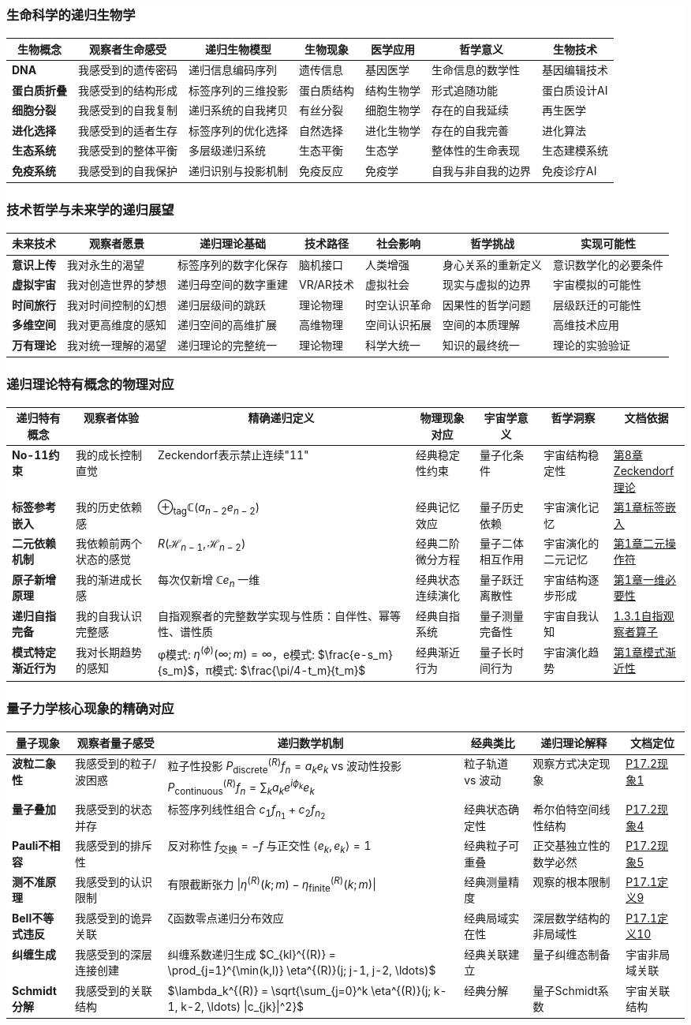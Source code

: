 ### 生命科学的递归生物学

| 生物概念 | 观察者生命感受 | 递归生物模型 | 生物现象 | 医学应用 | 哲学意义 | 生物技术 |
|----------|----------------|-------------|----------|----------|----------|----------|
| **DNA** | 我感受到的遗传密码 | 递归信息编码序列 | 遗传信息 | 基因医学 | 生命信息的数学性 | 基因编辑技术 |
| **蛋白质折叠** | 我感受到的结构形成 | 标签序列的三维投影 | 蛋白质结构 | 结构生物学 | 形式追随功能 | 蛋白质设计AI |
| **细胞分裂** | 我感受到的自我复制 | 递归系统的自我拷贝 | 有丝分裂 | 细胞生物学 | 存在的自我延续 | 再生医学 |
| **进化选择** | 我感受到的适者生存 | 标签序列的优化选择 | 自然选择 | 进化生物学 | 存在的自我完善 | 进化算法 |
| **生态系统** | 我感受到的整体平衡 | 多层级递归系统 | 生态平衡 | 生态学 | 整体性的生命表现 | 生态建模系统 |
| **免疫系统** | 我感受到的自我保护 | 递归识别与投影机制 | 免疫反应 | 免疫学 | 自我与非自我的边界 | 免疫诊疗AI |

### 技术哲学与未来学的递归展望

| 未来技术 | 观察者愿景 | 递归理论基础 | 技术路径 | 社会影响 | 哲学挑战 | 实现可能性 |
|----------|------------|-------------|----------|----------|----------|------------|
| **意识上传** | 我对永生的渴望 | 标签序列的数字化保存 | 脑机接口 | 人类增强 | 身心关系的重新定义 | 意识数学化的必要条件 |
| **虚拟宇宙** | 我对创造世界的梦想 | 递归母空间的数字重建 | VR/AR技术 | 虚拟社会 | 现实与虚拟的边界 | 宇宙模拟的可能性 |
| **时间旅行** | 我对时间控制的幻想 | 递归层级间的跳跃 | 理论物理 | 时空认识革命 | 因果性的哲学问题 | 层级跃迁的可能性 |
| **多维空间** | 我对更高维度的感知 | 递归空间的高维扩展 | 高维物理 | 空间认识拓展 | 空间的本质理解 | 高维技术应用 |
| **万有理论** | 我对统一理解的渴望 | 递归理论的完整统一 | 理论物理 | 科学大统一 | 知识的最终统一 | 理论的实验验证 |

### 递归理论特有概念的物理对应

| 递归特有概念 | 观察者体验 | 精确递归定义 | 物理现象对应 | 宇宙学意义 | 哲学洞察 | 文档依据 |
|-------------|------------|-------------|-------------|-----------|----------|----------|
| **No-11约束** | 我的成长控制直觉 | Zeckendorf表示禁止连续"11" | 经典稳定性约束 | 量子化条件 | 宇宙结构稳定性 | [第8章Zeckendorf理论](./08-zeckendorf-hilbert-theory/index.md) |
| **标签参考嵌入** | 我的历史依赖感 | $\oplus_{\text{tag}} \mathbb{C} (a_{n-2} e_{n-2})$ | 经典记忆效应 | 量子历史依赖 | 宇宙演化记忆 | [第1章标签嵌入](./01-mother-space/1.2.1-mother-space-definition.md) |
| **二元依赖机制** | 我依赖前两个状态的感觉 | $R(\mathcal{H}_{n-1}, \mathcal{H}_{n-2})$ | 经典二阶微分方程 | 量子二体相互作用 | 宇宙演化的二元记忆 | [第1章二元操作符](./01-mother-space/1.2.1-mother-space-definition.md) |
| **原子新增原理** | 我的渐进成长感 | 每次仅新增 $\mathbb{C} e_n$ 一维 | 经典状态连续演化 | 量子跃迁离散性 | 宇宙结构逐步形成 | [第1章一维必要性](./01-mother-space/1.2.1-mother-space-definition.md) |
| **递归自指完备** | 我的自我认识完整感 | 自指观察者的完整数学实现与性质：自伴性、幂等性、谱性质 | 经典自指系统 | 量子测量完备性 | 宇宙自我认知 | [1.3.1自指观察者算子](./01-mother-space/1.3.1-self-referential-observer.md) |
| **模式特定渐近行为** | 我对长期趋势的感知 | φ模式: $\eta^{(\phi)}(\infty; m) = \infty$，e模式: $\frac{e-s_m}{s_m}$，π模式: $\frac{\pi/4-t_m}{t_m}$ | 经典渐近行为 | 量子长时间行为 | 宇宙演化趋势 | [第1章模式渐近性](./01-mother-space/1.2.1-mother-space-definition.md) |

### 量子力学核心现象的精确对应

| 量子现象 | 观察者量子感受 | 递归数学机制 | 经典类比 | 递归理论解释 | 文档定位 |
|----------|----------------|-------------|----------|-------------|----------|
| **波粒二象性** | 我感受到的粒子/波困惑 | 粒子性投影 $P_{\text{discrete}}^{(R)} f_n = a_k e_k$ vs 波动性投影 $P_{\text{continuous}}^{(R)} f_n = \sum_k a_k e^{i\phi_k} e_k$ | 粒子轨道 vs 波动 | 观察方式决定现象 | [P17.2现象1](./P17-quantum-mechanics-recursive-foundations/P17.2-quantum-phenomena-mathematical-mechanisms.md) |
| **量子叠加** | 我感受到的状态并存 | 标签序列线性组合 $c_1 f_{n_1} + c_2 f_{n_2}$ | 经典状态确定性 | 希尔伯特空间线性结构 | [P17.2现象4](./P17-quantum-mechanics-recursive-foundations/P17.2-quantum-phenomena-mathematical-mechanisms.md) |
| **Pauli不相容** | 我感受到的排斥性 | 反对称性 $f_{\text{交换}} = -f$ 与正交性 $\langle e_k, e_k \rangle = 1$ | 经典粒子可重叠 | 正交基独立性的数学必然 | [P17.2现象5](./P17-quantum-mechanics-recursive-foundations/P17.2-quantum-phenomena-mathematical-mechanisms.md) |
| **测不准原理** | 我感受到的认识限制 | 有限截断张力 $\|\eta^{(R)}(k; m) - \eta^{(R)}_{\text{finite}}(k; m)\|$ | 经典测量精度 | 观察的根本限制 | [P17.1定义9](./P17-quantum-mechanics-recursive-foundations/P17.1-quantum-concepts-recursive-definitions.md) |
| **Bell不等式违反** | 我感受到的诡异关联 | ζ函数零点递归分布效应 | 经典局域实在性 | 深层数学结构的非局域性 | [P17.1定义10](./P17-quantum-mechanics-recursive-foundations/P17.1-quantum-concepts-recursive-definitions.md) |
| **纠缠生成** | 我感受到的深层连接创建 | 纠缠系数递归生成 $C_{kl}^{(R)} = \prod_{j=1}^{\min(k,l)} \eta^{(R)}(j; j-1, j-2, \ldots)$ | 经典关联建立 | 量子纠缠态制备 | 宇宙非局域关联 | [P20.1纠缠生成](./P20-recursive-quantum-entanglement-nonlocality/P20.1-recursive-bell-states.md) |
| **Schmidt分解** | 我感受到的关联结构 | $\lambda_k^{(R)} = \sqrt{\sum_{j=0}^k \eta^{(R)}(j; k-1, k-2, \ldots) \|c_{jk}\|^2}$ | 经典分解 | 量子Schmidt系数 | 宇宙关联结构 | [P20.1Schmidt分解](./P20-recursive-quantum-entanglement-nonlocality/P20.1-recursive-bell-states.md) |
